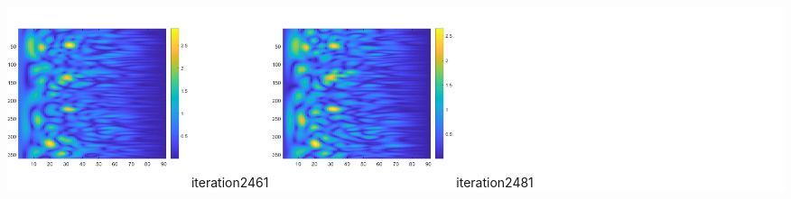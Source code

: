 <img src='https://github.com/RohitRadar/RCS-Reduction/blob/main/matlab/pics/iter2441.jpg' width='200' height='200'>
iteration2461
<img src='https://github.com/RohitRadar/RCS-Reduction/blob/main/matlab/pics/iter2461.jpg' width='200' height='200'>
iteration2481